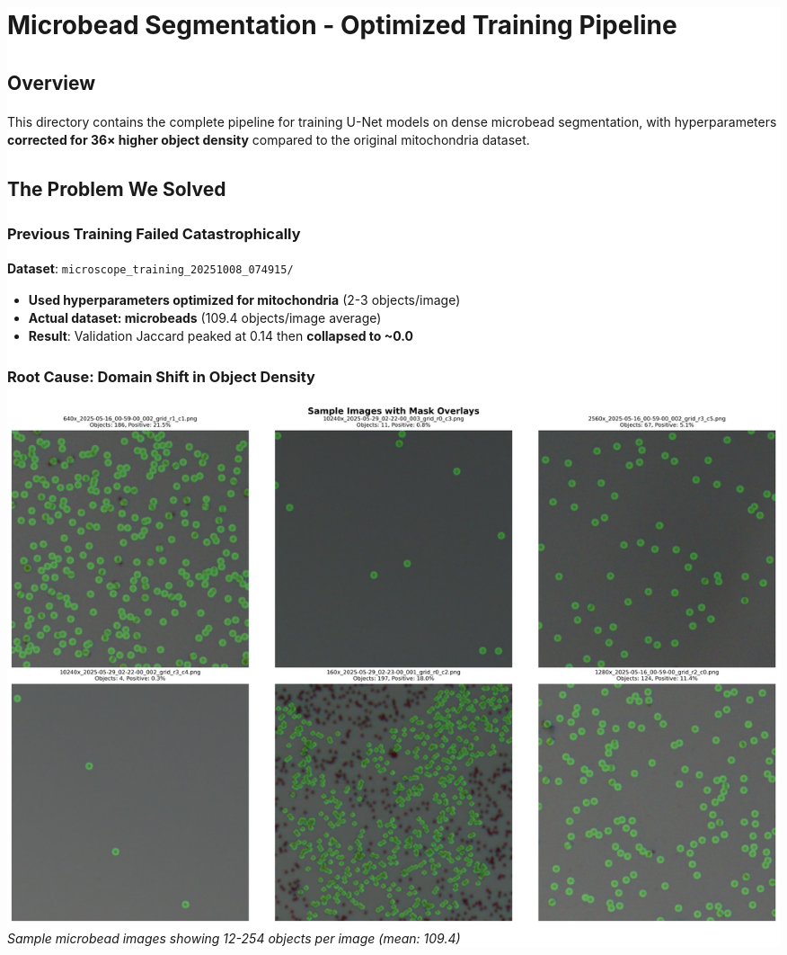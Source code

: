 # Microbead Segmentation - Optimized Training Pipeline

## Overview

This directory contains the complete pipeline for training U-Net models on dense microbead segmentation, with hyperparameters **corrected for 36× higher object density** compared to the original mitochondria dataset.

## The Problem We Solved

### Previous Training Failed Catastrophically

**Dataset**: `microscope_training_20251008_074915/`
- **Used hyperparameters optimized for mitochondria** (2-3 objects/image)
- **Actual dataset: microbeads** (109.4 objects/image average)
- **Result**: Validation Jaccard peaked at 0.14 then **collapsed to ~0.0**

### Root Cause: Domain Shift in Object Density

![Sample Images](dataset_analysis/sample_images.png)
*Sample microbead images showing 12-254 objects per image (mean: 109.4)*
